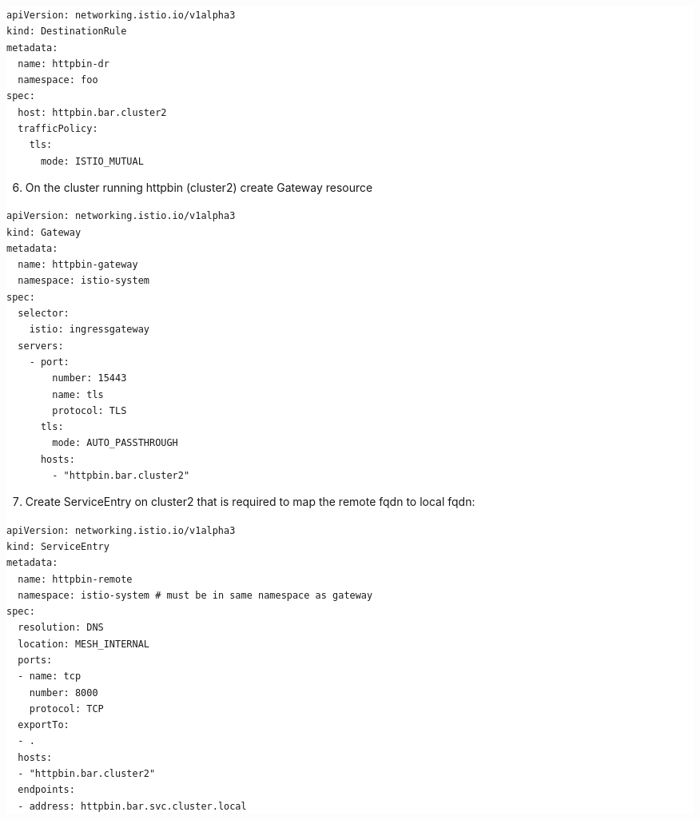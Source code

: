 ```
apiVersion: networking.istio.io/v1alpha3
kind: DestinationRule
metadata:
  name: httpbin-dr
  namespace: foo
spec:
  host: httpbin.bar.cluster2
  trafficPolicy:
    tls:
      mode: ISTIO_MUTUAL
```

6. On the cluster running httpbin (cluster2) create Gateway resource

```
apiVersion: networking.istio.io/v1alpha3
kind: Gateway
metadata:
  name: httpbin-gateway
  namespace: istio-system
spec:
  selector:
    istio: ingressgateway
  servers:
    - port:
        number: 15443
        name: tls
        protocol: TLS
      tls:
        mode: AUTO_PASSTHROUGH
      hosts:
        - "httpbin.bar.cluster2"

```

7. Create ServiceEntry on cluster2 that is required to map the remote fqdn to local fqdn:
```
apiVersion: networking.istio.io/v1alpha3
kind: ServiceEntry
metadata:
  name: httpbin-remote
  namespace: istio-system # must be in same namespace as gateway
spec:
  resolution: DNS
  location: MESH_INTERNAL
  ports:
  - name: tcp
    number: 8000
    protocol: TCP
  exportTo:
  - .
  hosts:
  - "httpbin.bar.cluster2"
  endpoints:
  - address: httpbin.bar.svc.cluster.local

```
